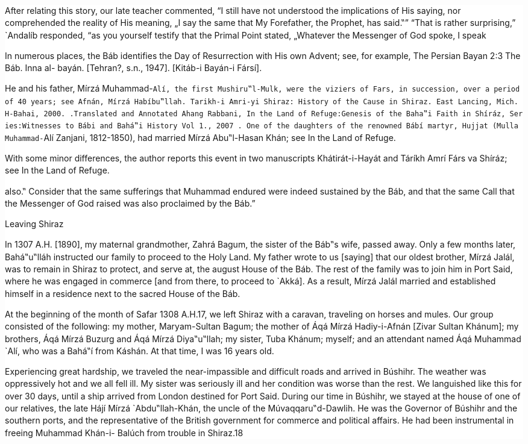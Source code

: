 After relating this story, our late teacher commented, “I still have not
understood the implications of His saying, nor comprehended the reality of
His meaning, „I say the same that My Forefather, the Prophet, has said.‟”
“That is rather surprising,” `Andalíb responded, “as you yourself testify that
the Primal Point stated, „Whatever the Messenger of God spoke, I speak

In numerous places, the Báb identifies the Day of Resurrection with His own Advent; see, for
example, The Persian Bayan 2:3 The Báb. Inna al- bayán. [Tehran?, s.n., 1947]. [Kitáb-i Bayán-i Fársí].

He and his father, Mírzá Muhammad-`Alí, the first Mushiru‟l-Mulk, were the viziers of Fars, in
succession, over a period of 40 years; see Afnán, Mírzá Habíbu‟llah. Tarikh-i Amri-yi Shiraz: History of the Cause
in Shiraz. East Lancing, Mich. H-Bahai, 2000. .Translated and Annotated Ahang Rabbani, In the Land of
Refuge:Genesis of the Baha‟i Faith in Shíráz, Series:Witnesses to Bábi and Bahá‟i History Vol 1., 2007 . One of
the daughters of the renowned Bábí martyr, Hujjat (Mulla Muhammad-`Alí Zanjani, 1812-1850), had married Mírzá
Abu‟l-Hasan Khán; see In the Land of Refuge.

With some minor differences, the author reports this event in two manuscripts Khátirát-i-Hayát and
Táríkh Amrí Fárs va Shíráz; see In the Land of Refuge.

also.‟ Consider that the same sufferings that Muhammad endured were
indeed sustained by the Báb, and that the same Call that the Messenger of
God raised was also proclaimed by the Báb.”

Leaving Shiraz

In 1307 A.H. [1890], my maternal grandmother, Zahrá Bagum, the sister of
the Báb‟s wife, passed away. Only a few months later, Bahá‟u‟lláh
instructed our family to proceed to the Holy Land. My father wrote to us
[saying] that our oldest brother, Mírzá Jalál, was to remain in Shiraz to
protect, and serve at, the august House of the Báb. The rest of the family
was to join him in Port Said, where he was engaged in commerce [and from
there, to proceed to `Akká]. As a result, Mírzá Jalál married and established
himself in a residence next to the sacred House of the Báb.

At the beginning of the month of Safar 1308 A.H.17, we left Shiraz with a
caravan, traveling on horses and mules. Our group consisted of the
following: my mother, Maryam-Sultan Bagum; the mother of Áqá Mírzá
Hadiy-i-Afnán [Zivar Sultan Khánum]; my brothers, Áqá Mírzá Buzurg and
Áqá Mírzá Diya‟u‟llah; my sister, Tuba Khánum; myself; and an attendant
named Áqá Muhammad `Alí, who was a Bahá‟í from Káshán. At that time, I
was 16 years old.

Experiencing great hardship, we traveled the near-impassible and difficult
roads and arrived in Búshihr. The weather was oppressively hot and we all
fell ill. My sister was seriously ill and her condition was worse than the rest.
We languished like this for over 30 days, until a ship arrived from London
destined for Port Said. During our time in Búshihr, we stayed at the house of
one of our relatives, the late Hájí Mírzá `Abdu‟llah-Khán, the uncle of the
Múvaqqaru‟d-Dawlih. He was the Governor of Búshihr and the southern
ports, and the representative of the British government for commerce and
political affairs. He had been instrumental in freeing Muhammad Khán-i-
Balúch from trouble in Shiraz.18
